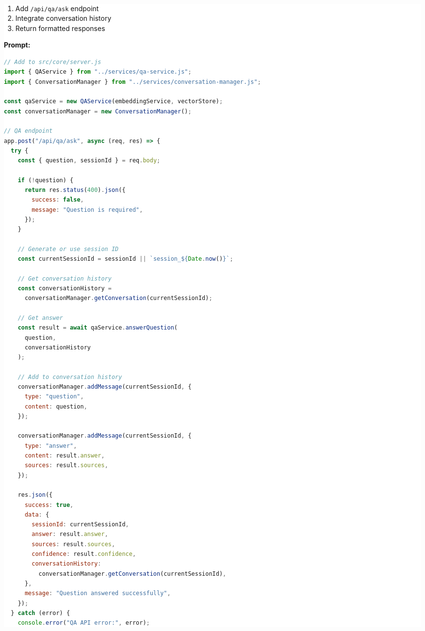 1. Add `/api/qa/ask` endpoint
2. Integrate conversation history
3. Return formatted responses

**Prompt:**

```javascript
// Add to src/core/server.js
import { QAService } from "../services/qa-service.js";
import { ConversationManager } from "../services/conversation-manager.js";

const qaService = new QAService(embeddingService, vectorStore);
const conversationManager = new ConversationManager();

// QA endpoint
app.post("/api/qa/ask", async (req, res) => {
  try {
    const { question, sessionId } = req.body;

    if (!question) {
      return res.status(400).json({
        success: false,
        message: "Question is required",
      });
    }

    // Generate or use session ID
    const currentSessionId = sessionId || `session_${Date.now()}`;

    // Get conversation history
    const conversationHistory =
      conversationManager.getConversation(currentSessionId);

    // Get answer
    const result = await qaService.answerQuestion(
      question,
      conversationHistory
    );

    // Add to conversation history
    conversationManager.addMessage(currentSessionId, {
      type: "question",
      content: question,
    });

    conversationManager.addMessage(currentSessionId, {
      type: "answer",
      content: result.answer,
      sources: result.sources,
    });

    res.json({
      success: true,
      data: {
        sessionId: currentSessionId,
        answer: result.answer,
        sources: result.sources,
        confidence: result.confidence,
        conversationHistory:
          conversationManager.getConversation(currentSessionId),
      },
      message: "Question answered successfully",
    });
  } catch (error) {
    console.error("QA API error:", error);
```
